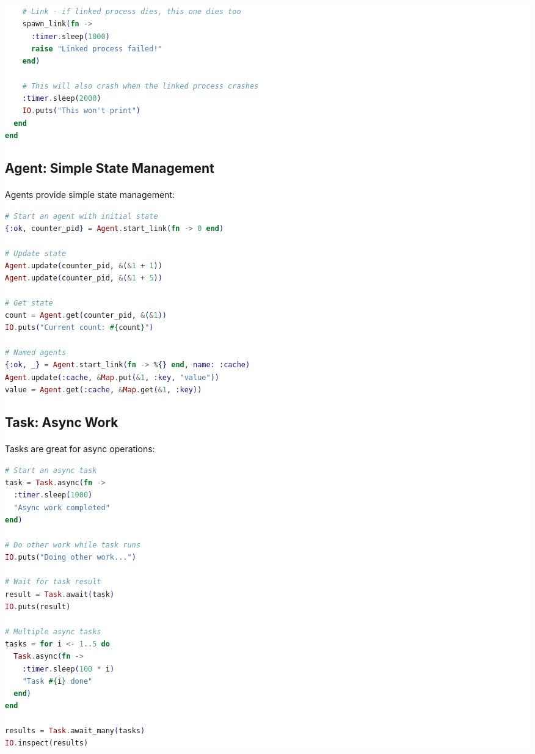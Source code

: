 ```elixir
    # Link - if linked process dies, this one dies too
    spawn_link(fn -> 
      :timer.sleep(1000)
      raise "Linked process failed!"
    end)
    
    # This will also crash when the linked process crashes
    :timer.sleep(2000)
    IO.puts("This won't print")
  end
end
```

## Agent: Simple State Management

Agents provide simple state management:

```elixir
# Start an agent with initial state
{:ok, counter_pid} = Agent.start_link(fn -> 0 end)

# Update state
Agent.update(counter_pid, &(&1 + 1))
Agent.update(counter_pid, &(&1 + 5))

# Get state
count = Agent.get(counter_pid, &(&1))
IO.puts("Current count: #{count}")

# Named agents
{:ok, _} = Agent.start_link(fn -> %{} end, name: :cache)
Agent.update(:cache, &Map.put(&1, :key, "value"))
value = Agent.get(:cache, &Map.get(&1, :key))
```

## Task: Async Work

Tasks are great for async operations:

```elixir
# Start an async task
task = Task.async(fn ->
  :timer.sleep(1000)
  "Async work completed"
end)

# Do other work while task runs
IO.puts("Doing other work...")

# Wait for task result
result = Task.await(task)
IO.puts(result)

# Multiple async tasks
tasks = for i <- 1..5 do
  Task.async(fn ->
    :timer.sleep(100 * i)
    "Task #{i} done"
  end)
end

results = Task.await_many(tasks)
IO.inspect(results)
```

